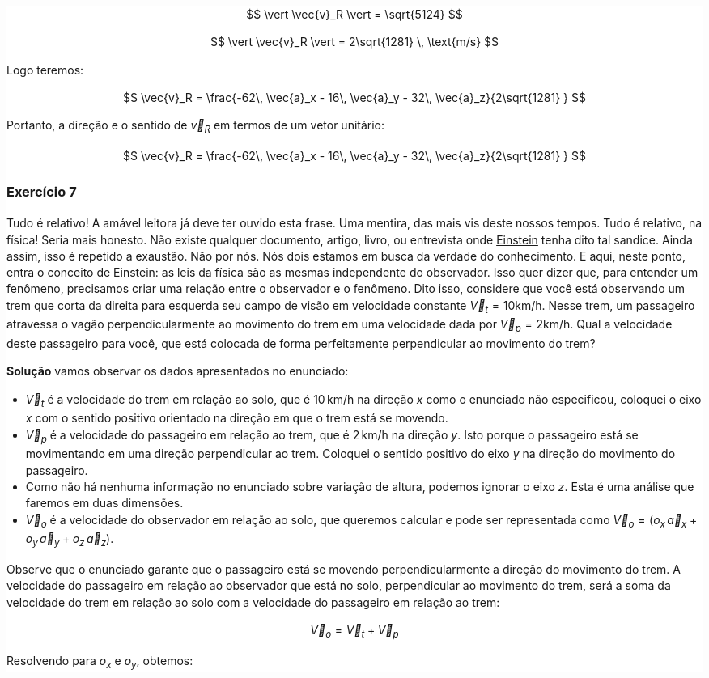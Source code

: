 $$
 \vert  \vec{v}_R \vert = \sqrt{5124}
$$

$$
 \vert  \vec{v}_R \vert = 2\sqrt{1281} \, \text{m/s}
$$

Logo teremos:

$$
\vec{v}_R = \frac{-62\, \vec{a}_x - 16\, \vec{a}_y - 32\, \vec{a}_z}{2\sqrt{1281} }
$$

Portanto, a direção e o sentido de $\vec{v}_R$ em termos de um vetor unitário:

$$
\vec{v}_R = \frac{-62\, \vec{a}_x - 16\, \vec{a}_y - 32\, \vec{a}_z}{2\sqrt{1281} }
$$

### Exercício 7

Tudo é relativo! A amável leitora já deve ter ouvido esta frase. Uma mentira, das mais vis deste nossos tempos. Tudo é relativo, na física! Seria mais honesto. Não existe qualquer documento, artigo, livro, ou entrevista onde [Einstein](https://en.wikipedia.org/wiki/Albert_Einstein) tenha dito tal sandice. Ainda assim, isso é repetido a exaustão. Não por nós. Nós dois estamos em busca da verdade do conhecimento. E aqui, neste ponto, entra o conceito de Einstein: as leis da física são as mesmas independente do observador. Isso quer dizer que, para entender um fenômeno, precisamos criar uma relação entre o observador e o fenômeno. Dito isso, considere que você está observando um trem que corta da direita para esquerda seu campo de visão em velocidade constante $\vec{V}_t = 10 \text{km/h}$. Nesse trem, um passageiro atravessa o vagão perpendicularmente ao movimento do trem em uma velocidade dada por $\vec{V}_p = 2 \text{km/h}$. Qual a velocidade deste passageiro para você, que está colocada de forma perfeitamente perpendicular ao movimento do trem?

**Solução** vamos observar os dados apresentados no enunciado:

- $\vec{V}_t$ é a velocidade do trem em relação ao solo, que é $10 \, \text{km/h}$ na direção $x$ como o enunciado não especificou, coloquei o eixo $x$ com o sentido positivo orientado na direção em que o trem está se movendo.
- $\vec{V}_p$ é a velocidade do passageiro em relação ao trem, que é $2 \, \text{km/h}$ na direção $y$. Isto porque o passageiro está se movimentando em uma direção perpendicular ao trem. Coloquei o sentido positivo do eixo $y$ na direção do movimento do passageiro.
- Como não há nenhuma informação no enunciado sobre variação de altura, podemos ignorar o eixo $z$. Esta é uma análise que faremos em duas dimensões.
- $\vec{V}_o$ é a velocidade do observador em relação ao solo, que queremos calcular e pode ser representada como $\vec{V}_o = (o_x\, \vec{a}_x + o_y\, \vec{a}_y + o_z \, \vec{a}_z)$.

Observe que o enunciado garante que o passageiro está se movendo perpendicularmente a direção do movimento do trem. A velocidade do passageiro em relação ao observador que está no solo, perpendicular ao movimento do trem, será a soma da velocidade do trem em relação ao solo com a velocidade do passageiro em relação ao trem:

$$ \vec{V}_{o} = \vec{V}_t + \vec{V}_p $$

Resolvendo para $o_x$ e $o_y$, obtemos:
